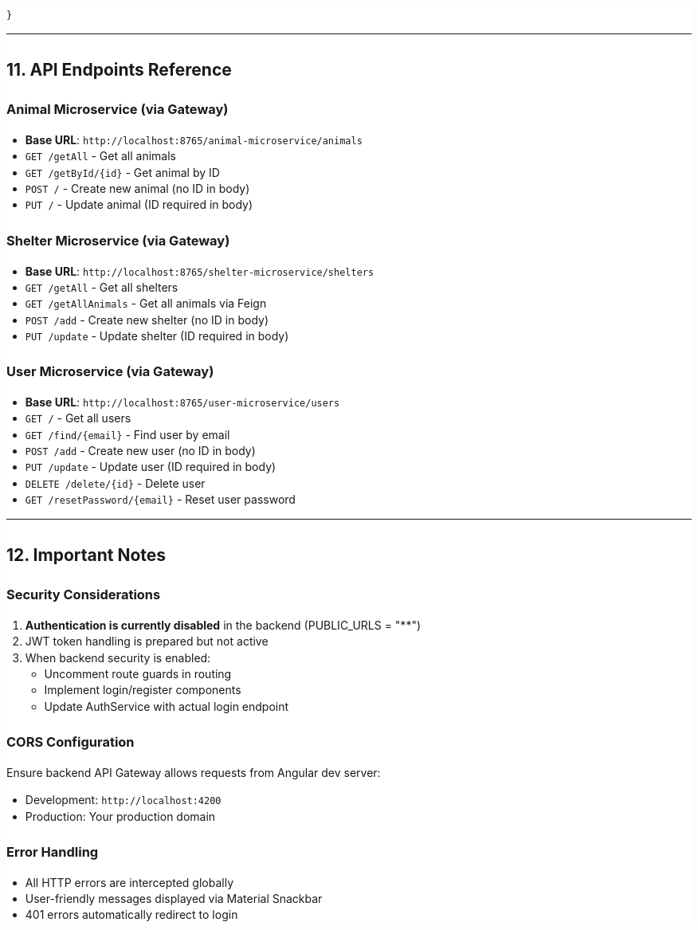 ```nginx
}
```

---

## 11. API Endpoints Reference

### Animal Microservice (via Gateway)
- **Base URL**: `http://localhost:8765/animal-microservice/animals`
- `GET /getAll` - Get all animals
- `GET /getById/{id}` - Get animal by ID
- `POST /` - Create new animal (no ID in body)
- `PUT /` - Update animal (ID required in body)

### Shelter Microservice (via Gateway)
- **Base URL**: `http://localhost:8765/shelter-microservice/shelters`
- `GET /getAll` - Get all shelters
- `GET /getAllAnimals` - Get all animals via Feign
- `POST /add` - Create new shelter (no ID in body)
- `PUT /update` - Update shelter (ID required in body)

### User Microservice (via Gateway)
- **Base URL**: `http://localhost:8765/user-microservice/users`
- `GET /` - Get all users
- `GET /find/{email}` - Find user by email
- `POST /add` - Create new user (no ID in body)
- `PUT /update` - Update user (ID required in body)
- `DELETE /delete/{id}` - Delete user
- `GET /resetPassword/{email}` - Reset user password

---

## 12. Important Notes

### Security Considerations
1. **Authentication is currently disabled** in the backend (PUBLIC_URLS = "**")
2. JWT token handling is prepared but not active
3. When backend security is enabled:
   - Uncomment route guards in routing
   - Implement login/register components
   - Update AuthService with actual login endpoint

### CORS Configuration
Ensure backend API Gateway allows requests from Angular dev server:
- Development: `http://localhost:4200`
- Production: Your production domain

### Error Handling
- All HTTP errors are intercepted globally
- User-friendly messages displayed via Material Snackbar
- 401 errors automatically redirect to login
